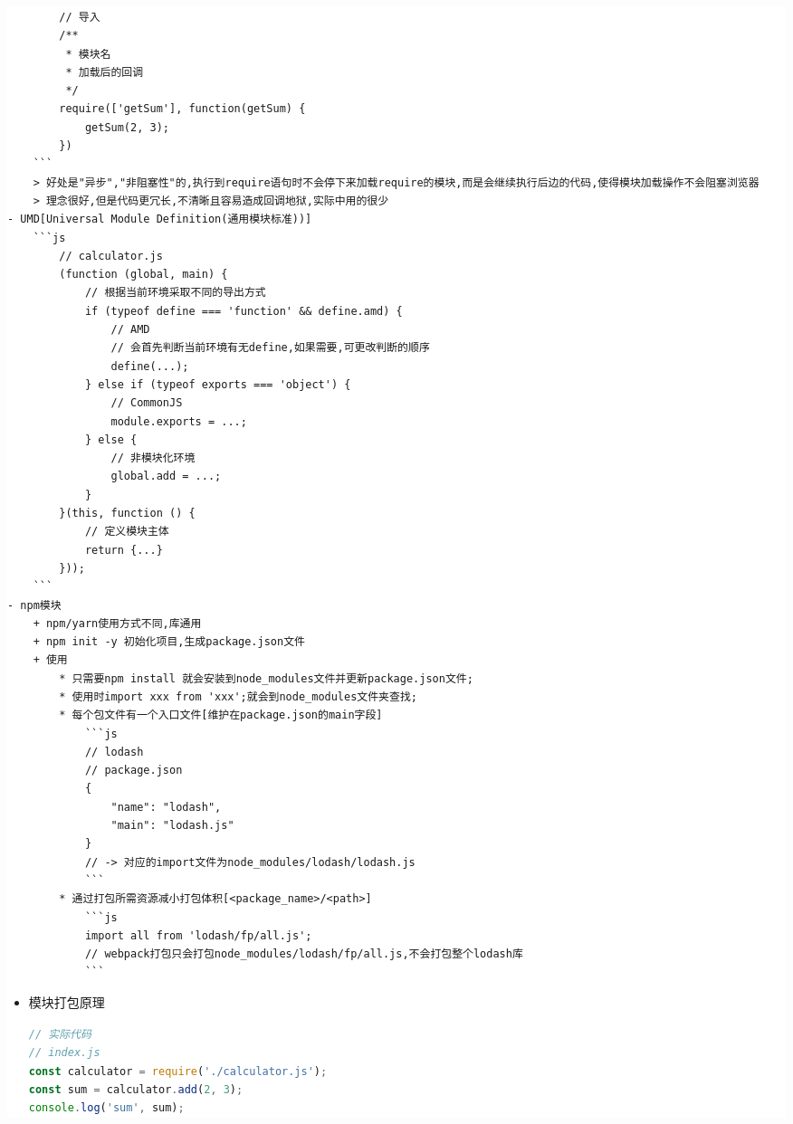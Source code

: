             // 导入
            /**
             * 模块名
             * 加载后的回调
             */
            require(['getSum'], function(getSum) {
                getSum(2, 3);
            })
        ```
        > 好处是"异步","非阻塞性"的,执行到require语句时不会停下来加载require的模块,而是会继续执行后边的代码,使得模块加载操作不会阻塞浏览器
        > 理念很好,但是代码更冗长,不清晰且容易造成回调地狱,实际中用的很少
    - UMD[Universal Module Definition(通用模块标准))]
        ```js
            // calculator.js
            (function (global, main) {
                // 根据当前环境采取不同的导出方式
                if (typeof define === 'function' && define.amd) {
                    // AMD 
                    // 会首先判断当前环境有无define,如果需要,可更改判断的顺序
                    define(...);
                } else if (typeof exports === 'object') {
                    // CommonJS
                    module.exports = ...;
                } else {
                    // 非模块化环境
                    global.add = ...;
                }
            }(this, function () {
                // 定义模块主体
                return {...}
            }));
        ```
    - npm模块
        + npm/yarn使用方式不同,库通用
        + npm init -y 初始化项目,生成package.json文件
        + 使用
            * 只需要npm install 就会安装到node_modules文件并更新package.json文件;
            * 使用时import xxx from 'xxx';就会到node_modules文件夹查找;
            * 每个包文件有一个入口文件[维护在package.json的main字段]
                ```js
                // lodash
                // package.json
                {
                    "name": "lodash",
                    "main": "lodash.js"
                }
                // -> 对应的import文件为node_modules/lodash/lodash.js
                ```
            * 通过打包所需资源减小打包体积[<package_name>/<path>]
                ```js
                import all from 'lodash/fp/all.js';
                // webpack打包只会打包node_modules/lodash/fp/all.js,不会打包整个lodash库
                ```
* 模块打包原理
    ```js
    // 实际代码
    // index.js
    const calculator = require('./calculator.js');
    const sum = calculator.add(2, 3);
    console.log('sum', sum);
